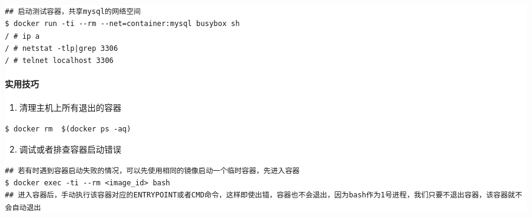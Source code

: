 ```shell
## 启动测试容器，共享mysql的网络空间
$ docker run -ti --rm --net=container:mysql busybox sh
/ # ip a
/ # netstat -tlp|grep 3306
/ # telnet localhost 3306
```



#### 实用技巧
1. 清理主机上所有退出的容器

```shell
$ docker rm  $(docker ps -aq)
```

2. 调试或者排查容器启动错误

```shell
## 若有时遇到容器启动失败的情况，可以先使用相同的镜像启动一个临时容器，先进入容器
$ docker exec -ti --rm <image_id> bash
## 进入容器后，手动执行该容器对应的ENTRYPOINT或者CMD命令，这样即使出错，容器也不会退出，因为bash作为1号进程，我们只要不退出容器，该容器就不会自动退出
```


